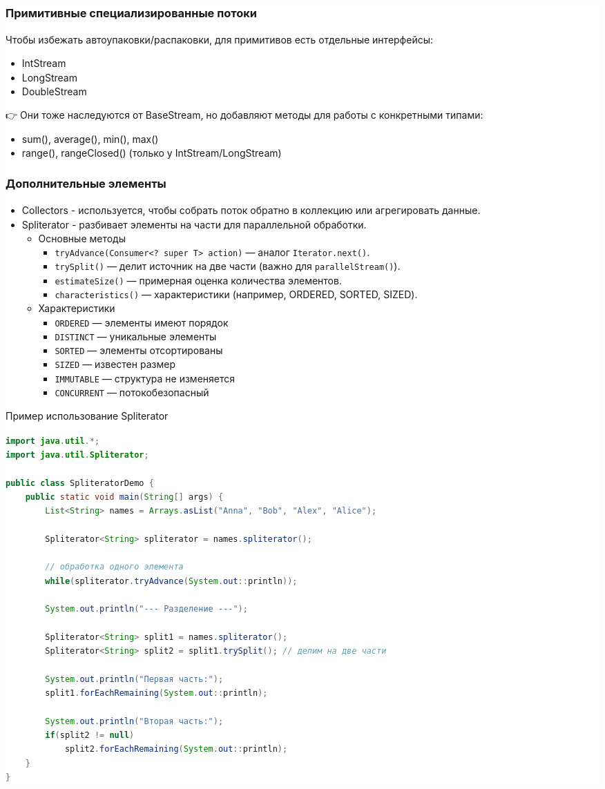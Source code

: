 ### Примитивные специализированные потоки

Чтобы избежать автоупаковки/распаковки, для примитивов есть отдельные интерфейсы:
-   IntStream
-	LongStream
-	DoubleStream

👉 Они тоже наследуются от BaseStream, но добавляют методы для работы с конкретными типами:
-	sum(), average(), min(), max()
-	range(), rangeClosed() (только у IntStream/LongStream)

### Дополнительные элементы

-  Collectors - используется, чтобы собрать поток обратно в коллекцию или агрегировать данные.
- Spliterator - разбивает элементы на части для параллельной обработки.
  - Основные методы
    - `tryAdvance(Consumer<? super T> action)` — аналог `Iterator.next()`.
    -	`trySplit()` — делит источник на две части (важно для `parallelStream()`).
    -	`estimateSize()` — примерная оценка количества элементов.
    -	`characteristics()` — характеристики (например, ORDERED, SORTED, SIZED).
  - Характеристики
    - `ORDERED` — элементы имеют порядок
	- `DISTINCT` — уникальные элементы
	- `SORTED` — элементы отсортированы
	- `SIZED` — известен размер
	- `IMMUTABLE` — структура не изменяется
	- `CONCURRENT` — потокобезопасный

Пример использование Spliterator
```java
import java.util.*;
import java.util.Spliterator;

public class SpliteratorDemo {
    public static void main(String[] args) {
        List<String> names = Arrays.asList("Anna", "Bob", "Alex", "Alice");

        Spliterator<String> spliterator = names.spliterator();

        // обработка одного элемента
        while(spliterator.tryAdvance(System.out::println));

        System.out.println("--- Разделение ---");

        Spliterator<String> split1 = names.spliterator();
        Spliterator<String> split2 = split1.trySplit(); // делим на две части

        System.out.println("Первая часть:");
        split1.forEachRemaining(System.out::println);

        System.out.println("Вторая часть:");
        if(split2 != null)
            split2.forEachRemaining(System.out::println);
    }
}
```
